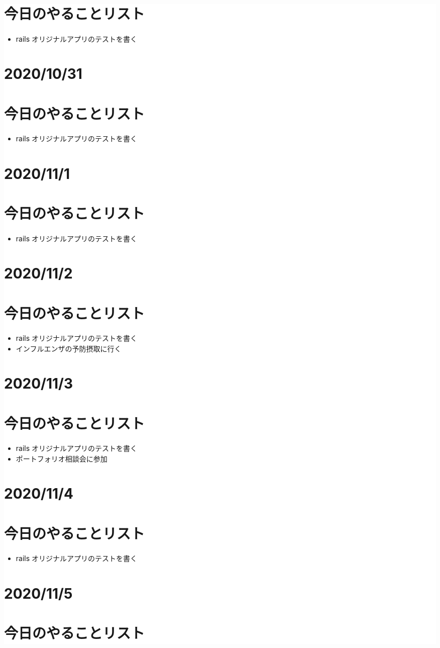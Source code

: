 # 今日のやることリスト

- rails オリジナルアプリのテストを書く

# 2020/10/31

# 今日のやることリスト

- rails オリジナルアプリのテストを書く

# 2020/11/1

# 今日のやることリスト

- rails オリジナルアプリのテストを書く

# 2020/11/2

# 今日のやることリスト

- rails オリジナルアプリのテストを書く
- インフルエンザの予防摂取に行く

# 2020/11/3

# 今日のやることリスト

- rails オリジナルアプリのテストを書く
- ポートフォリオ相談会に参加

# 2020/11/4

# 今日のやることリスト

- rails オリジナルアプリのテストを書く

# 2020/11/5

# 今日のやることリスト
